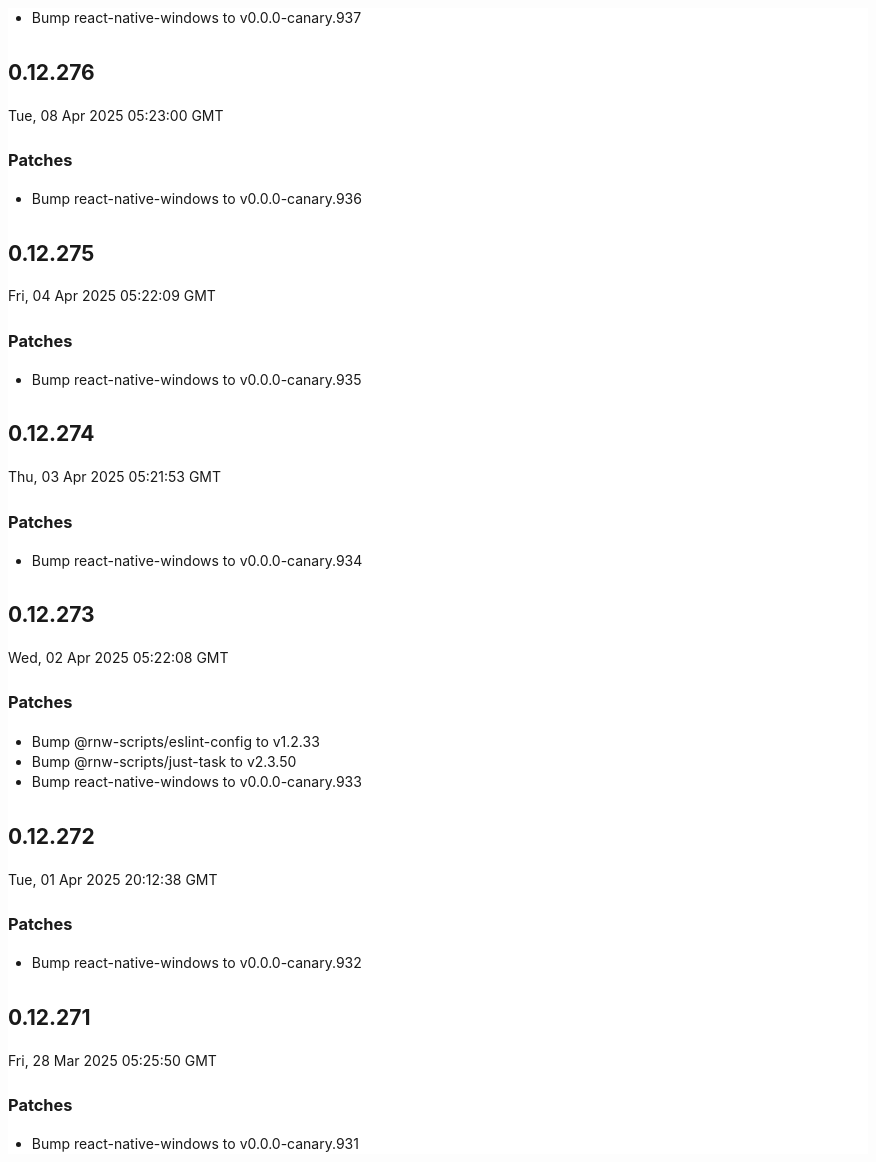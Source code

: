 - Bump react-native-windows to v0.0.0-canary.937

## 0.12.276

Tue, 08 Apr 2025 05:23:00 GMT

### Patches

- Bump react-native-windows to v0.0.0-canary.936

## 0.12.275

Fri, 04 Apr 2025 05:22:09 GMT

### Patches

- Bump react-native-windows to v0.0.0-canary.935

## 0.12.274

Thu, 03 Apr 2025 05:21:53 GMT

### Patches

- Bump react-native-windows to v0.0.0-canary.934

## 0.12.273

Wed, 02 Apr 2025 05:22:08 GMT

### Patches

- Bump @rnw-scripts/eslint-config to v1.2.33
- Bump @rnw-scripts/just-task to v2.3.50
- Bump react-native-windows to v0.0.0-canary.933

## 0.12.272

Tue, 01 Apr 2025 20:12:38 GMT

### Patches

- Bump react-native-windows to v0.0.0-canary.932

## 0.12.271

Fri, 28 Mar 2025 05:25:50 GMT

### Patches

- Bump react-native-windows to v0.0.0-canary.931
